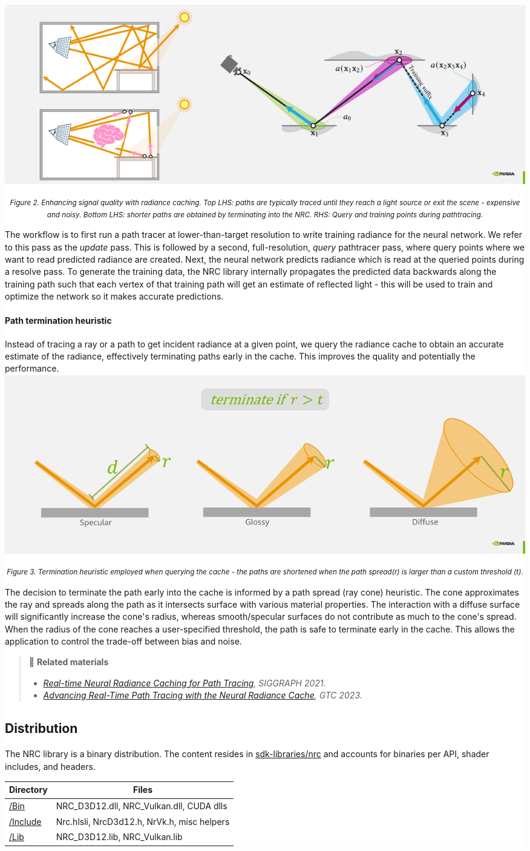 ![NrcPathtracing][NrcPathtracing]
<p align="center"> 
    <em><small>Figure 2. Enhancing signal quality with radiance caching. Top LHS: paths are typically traced until they reach a light source or exit the scene - expensive and noisy. Bottom LHS: shorter paths are obtained by terminating into the NRC. RHS: Query and training points during pathtracing.</small></em>
</p>

The workflow is to first run a path tracer at lower-than-target resolution to write training radiance for the neural network. We refer to this pass as the _update_ pass. This is followed by a second, full-resolution, _query_ pathtracer pass, where query points where we want to read predicted radiance are created. Next, the neural network predicts radiance which is read at the queried points during a resolve pass. To generate the training data, the NRC library internally propagates the predicted data backwards along the training path such that each vertex of that training path will get an estimate of reflected light - this will be used to train and optimize the network so it makes accurate predictions.

#### Path termination heuristic
Instead of tracing a ray or a path to get incident radiance at a given point, we query the radiance cache to obtain an accurate estimate of the radiance, effectively terminating paths early in the cache. This improves the quality and potentially the performance. 
![NrcTermination][NrcTermination]
<p align="center"> 
    <em><small>Figure 3. Termination heuristic employed when querying the cache - the paths are shortened when the path spread(r) is larger than a custom threshold (t).</small></em>
</p>

The decision to terminate the path early into the cache is informed by a path spread (ray cone) heuristic. The cone approximates the ray and spreads along the path as it intersects surface with various material properties. The interaction with a diffuse surface will significantly increase the cone's radius, whereas smooth/specular surfaces do not contribute as much to the cone's spread. When the radius of the cone reaches a user-specified threshold, the path is safe to terminate early in the cache. This allows the application to control the trade-off between bias and noise.


> 📗 **Related materials**
>
>- *[Real-time Neural Radiance Caching for Path Tracing][SiggraphPaper], SIGGRAPH 2021.*
>- *[Advancing Real-Time Path Tracing with the Neural Radiance Cache][GTC2], GTC 2023.*


## Distribution
The NRC library is a binary distribution. The content resides in [sdk-libraries/nrc][NRCPackage] and accounts for binaries per API, shader includes, and headers.

|Directory          |Files                                        |
|-------------------|---------------------------------------------|
|[/Bin][nrcbin]     | NRC_D3D12.dll, NRC_Vulkan.dll, CUDA dlls    |
|[/Include][nrcinc] | Nrc.hlsli, NrcD3d12.h, NrVk.h, misc helpers |
|[/Lib][nrclib]     | NRC_D3D12.lib, NRC_Vulkan.lib               |


[NrcPackage]: ../Libraries/nrc
[NrcIntegration]: ../Samples/Pathtracer/NrcIntegration.h
[SiggraphPaper]: https://research.nvidia.com/publication/2021-06_real-time-neural-radiance-caching-path-tracing
[GTC1]: https://www.nvidia.com/en-us/on-demand/session/gtcspring21-e31307/
[GTC2]: https://www.nvidia.com/en-us/on-demand/session/gtcspring23-s51967/
[nrcbin]: ../Libraries/Nrc/Bin
[nrcinc]: ../Libraries/Nrc/Include
[nrclib]: ../Libraries/Nrc/Lib
[DocsMemoryLayout]: https://github.com/Microsoft/DirectXShaderCompiler/blob/main/docs/SPIR-V.rst#memory-layout-rules
[SampleNrcIntegh]: ../Samples/Pathtracer/NrcIntegration.h
[SampleNrcIntegc]: ../Samples/Pathtracer/NrcIntegration.cpp
[NrcPathtracing]: figures/nrc_intropath.png
[NrcTermination]: figures/nrc_introtermination.svg
[NrcIntegWorkflow]: figures/nrc_integworkflow.svg
[DebugMethods]: #debugging
[DebugNsight]: figures/nrc_debugnsight.png
[NrcD3d12h]: https://github.com/NVIDIAGameWorks/NRC/blob/main/include/NrcD3d12.h
[NrcVkh]: https://github.com/NVIDIAGameWorks/NRC/blob/main/include/NrcVk.h
[Nrchlsli]: https://github.com/NVIDIAGameWorks/NRC/blob/main/include/Nrc.hlsli
[NrcHelp]: https://github.com/NVIDIAGameWorks/NRC/blob/main/include/NrcHelpers.hlsli
[NrcStruct]: https://github.com/NVIDIAGameWorks/NRC/blob/main/include/NrcStructures.h